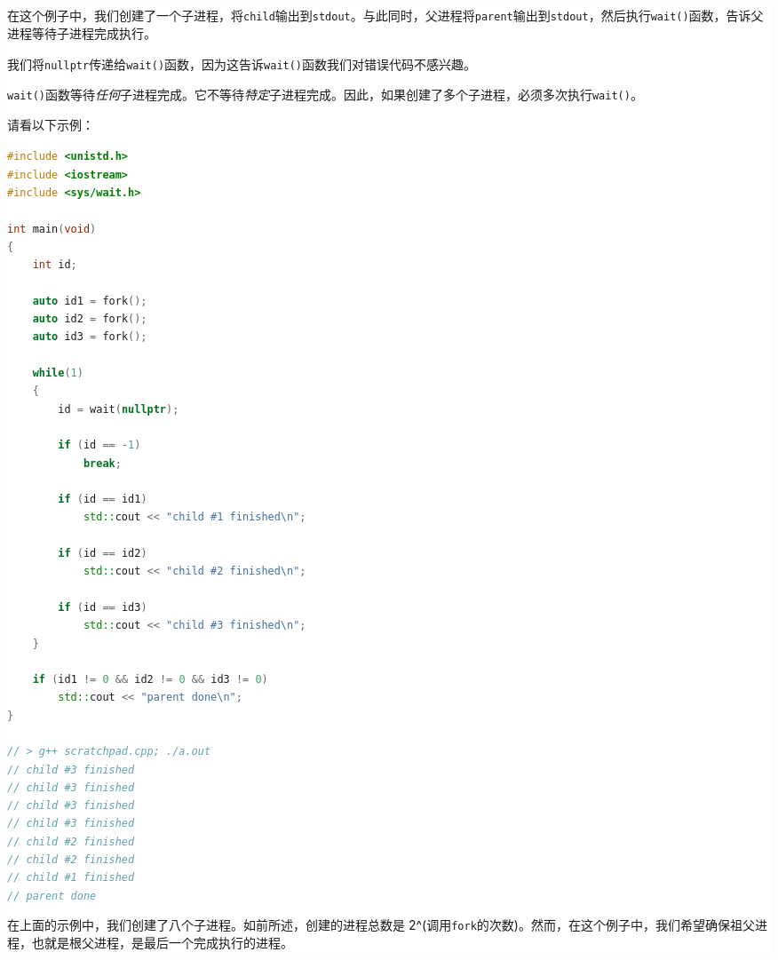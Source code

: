 在这个例子中，我们创建了一个子进程，将`child`输出到`stdout`。与此同时，父进程将`parent`输出到`stdout`，然后执行`wait()`函数，告诉父进程等待子进程完成执行。

我们将`nullptr`传递给`wait()`函数，因为这告诉`wait()`函数我们对错误代码不感兴趣。

`wait()`函数等待*任何*子进程完成。它不等待*特定*子进程完成。因此，如果创建了多个子进程，必须多次执行`wait()`。

请看以下示例：

```cpp
#include <unistd.h>
#include <iostream>
#include <sys/wait.h>

int main(void)
{
    int id;

    auto id1 = fork();
    auto id2 = fork();
    auto id3 = fork();

    while(1)
    {
        id = wait(nullptr);

        if (id == -1)
            break;

        if (id == id1)
            std::cout << "child #1 finished\n";

        if (id == id2)
            std::cout << "child #2 finished\n";

        if (id == id3)
            std::cout << "child #3 finished\n";
    }

    if (id1 != 0 && id2 != 0 && id3 != 0)
        std::cout << "parent done\n";
}

// > g++ scratchpad.cpp; ./a.out
// child #3 finished
// child #3 finished
// child #3 finished
// child #3 finished
// child #2 finished
// child #2 finished
// child #1 finished
// parent done
```

在上面的示例中，我们创建了八个子进程。如前所述，创建的进程总数是 2^(调用`fork`的次数)。然而，在这个例子中，我们希望确保祖父进程，也就是根父进程，是最后一个完成执行的进程。
